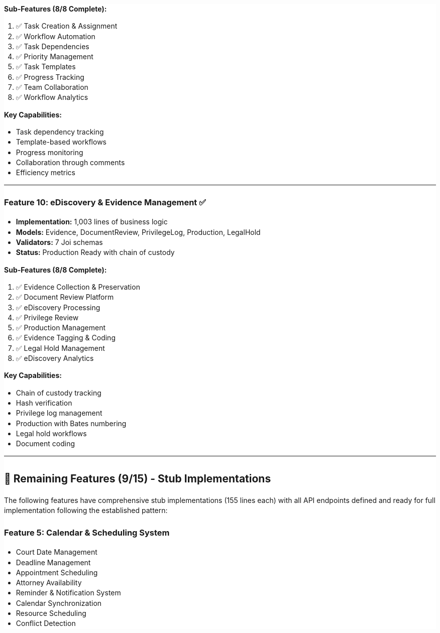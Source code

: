 **Sub-Features (8/8 Complete):**
1. ✅ Task Creation & Assignment
2. ✅ Workflow Automation
3. ✅ Task Dependencies
4. ✅ Priority Management
5. ✅ Task Templates
6. ✅ Progress Tracking
7. ✅ Team Collaboration
8. ✅ Workflow Analytics

**Key Capabilities:**
- Task dependency tracking
- Template-based workflows
- Progress monitoring
- Collaboration through comments
- Efficiency metrics

---

### Feature 10: eDiscovery & Evidence Management ✅
- **Implementation:** 1,003 lines of business logic
- **Models:** Evidence, DocumentReview, PrivilegeLog, Production, LegalHold
- **Validators:** 7 Joi schemas
- **Status:** Production Ready with chain of custody

**Sub-Features (8/8 Complete):**
1. ✅ Evidence Collection & Preservation
2. ✅ Document Review Platform
3. ✅ eDiscovery Processing
4. ✅ Privilege Review
5. ✅ Production Management
6. ✅ Evidence Tagging & Coding
7. ✅ Legal Hold Management
8. ✅ eDiscovery Analytics

**Key Capabilities:**
- Chain of custody tracking
- Hash verification
- Privilege log management
- Production with Bates numbering
- Legal hold workflows
- Document coding

---

## 🔨 Remaining Features (9/15) - Stub Implementations

The following features have comprehensive stub implementations (155 lines each) with all API endpoints defined and ready for full implementation following the established pattern:

### Feature 5: Calendar & Scheduling System
- Court Date Management
- Deadline Management
- Appointment Scheduling
- Attorney Availability
- Reminder & Notification System
- Calendar Synchronization
- Resource Scheduling
- Conflict Detection
